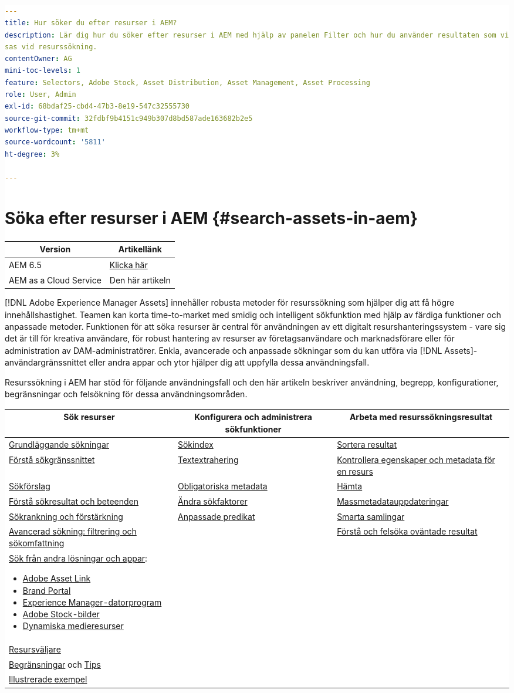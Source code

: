 ```yaml
---
title: Hur söker du efter resurser i AEM?
description: Lär dig hur du söker efter resurser i AEM med hjälp av panelen Filter och hur du använder resultaten som visas vid resurssökning.
contentOwner: AG
mini-toc-levels: 1
feature: Selectors, Adobe Stock, Asset Distribution, Asset Management, Asset Processing
role: User, Admin
exl-id: 68bdaf25-cbd4-47b3-8e19-547c32555730
source-git-commit: 32fdbf9b4151c949b307d8bd587ade163682b2e5
workflow-type: tm+mt
source-wordcount: '5811'
ht-degree: 3%

---
```



# Söka efter resurser i AEM {#search-assets-in-aem}

| Version | Artikellänk |
| -------- | ---------------------------- |
| AEM 6.5 | [Klicka här](https://experienceleague.adobe.com/docs/experience-manager-65/assets/using/search-assets.html) |
| AEM as a Cloud Service | Den här artikeln |

[!DNL Adobe Experience Manager Assets] innehåller robusta metoder för resurssökning som hjälper dig att få högre innehållshastighet. Teamen kan korta time-to-market med smidig och intelligent sökfunktion med hjälp av färdiga funktioner och anpassade metoder. Funktionen för att söka resurser är central för användningen av ett digitalt resurshanteringssystem - vare sig det är till för kreativa användare, för robust hantering av resurser av företagsanvändare och marknadsförare eller för administration av DAM-administratörer. Enkla, avancerade och anpassade sökningar som du kan utföra via [!DNL Assets]-användargränssnittet eller andra appar och ytor hjälper dig att uppfylla dessa användningsfall.

Resurssökning i AEM har stöd för följande användningsfall och den här artikeln beskriver användning, begrepp, konfigurationer, begränsningar och felsökning för dessa användningsområden.

| Sök resurser | Konfigurera och administrera sökfunktioner | Arbeta med resurssökningsresultat |
|---|---|---|
| [Grundläggande sökningar](#searchbasics) | [Sökindex](#searchindex) | [Sortera resultat](#sort) |
| [Förstå sökgränssnittet](#searchui) | [Textextrahering](#extracttextupload) | [Kontrollera egenskaper och metadata för en resurs](#checkinfo) |
| [Sökförslag](#searchsuggestions) | [Obligatoriska metadata](#mandatorymetadata) | [Hämta](#download) |
| [Förstå sökresultat och beteenden](#searchbehavior) | [Ändra sökfaktorer](#searchfacets) | [Massmetadatauppdateringar](#metadata-updates) |
| [Sökrankning och förstärkning](#searchrank) | [Anpassade predikat](#custompredicates) | [Smarta samlingar](#collections) |
| [Avancerad sökning: filtrering och sökomfattning](#scope) | | [Förstå och felsöka oväntade resultat](#unexpected-results) |
| [Sök från andra lösningar och appar](#search-assets-other-surfaces):<ul><li>[Adobe Asset Link](#aal)</li><li>[Brand Portal](#brand-portal)</li><li>[Experience Manager-datorprogram](#desktop-app)</li><li>[Adobe Stock-bilder](#adobe-stock)</li><li>[Dynamiska medieresurser](#search-dynamic-media-assets)</li></ul> | | |
| [Resursväljare](#asset-picker) | | |
| [Begränsningar](#limitations) och [Tips](#tips) | | |
| [Illustrerade exempel](#samples) | | |
